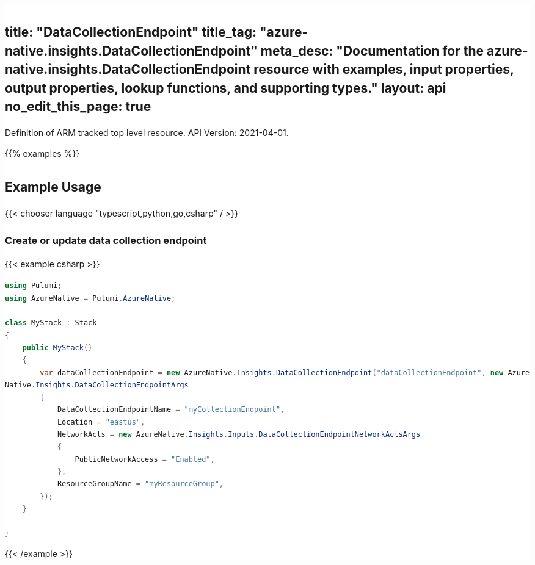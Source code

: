 
---
title: "DataCollectionEndpoint"
title_tag: "azure-native.insights.DataCollectionEndpoint"
meta_desc: "Documentation for the azure-native.insights.DataCollectionEndpoint resource with examples, input properties, output properties, lookup functions, and supporting types."
layout: api
no_edit_this_page: true
---






Definition of ARM tracked top level resource.
API Version: 2021-04-01.

{{% examples %}}

## Example Usage

{{< chooser language "typescript,python,go,csharp" / >}}


### Create or update data collection endpoint


{{< example csharp >}}

```csharp
using Pulumi;
using AzureNative = Pulumi.AzureNative;

class MyStack : Stack
{
    public MyStack()
    {
        var dataCollectionEndpoint = new AzureNative.Insights.DataCollectionEndpoint("dataCollectionEndpoint", new AzureNative.Insights.DataCollectionEndpointArgs
        {
            DataCollectionEndpointName = "myCollectionEndpoint",
            Location = "eastus",
            NetworkAcls = new AzureNative.Insights.Inputs.DataCollectionEndpointNetworkAclsArgs
            {
                PublicNetworkAccess = "Enabled",
            },
            ResourceGroupName = "myResourceGroup",
        });
    }

}

```


{{< /example >}}
